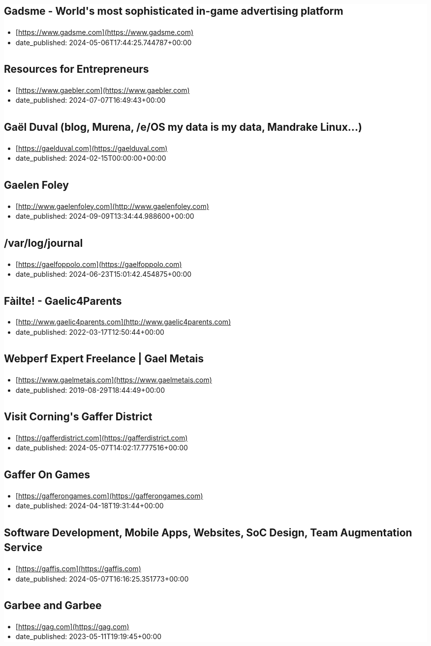  ## Gadsme - World's most sophisticated in-game advertising platform
 - [https://www.gadsme.com](https://www.gadsme.com)
 - date_published: 2024-05-06T17:44:25.744787+00:00

 ## Resources for Entrepreneurs
 - [https://www.gaebler.com](https://www.gaebler.com)
 - date_published: 2024-07-07T16:49:43+00:00

 ## Gaël Duval (blog, Murena, /e/OS my data is my data, Mandrake Linux...)
 - [https://gaelduval.com](https://gaelduval.com)
 - date_published: 2024-02-15T00:00:00+00:00

 ## Gaelen Foley
 - [http://www.gaelenfoley.com](http://www.gaelenfoley.com)
 - date_published: 2024-09-09T13:34:44.988600+00:00

 ## /var/log/journal
 - [https://gaelfoppolo.com](https://gaelfoppolo.com)
 - date_published: 2024-06-23T15:01:42.454875+00:00

 ## Fàilte! - Gaelic4Parents
 - [http://www.gaelic4parents.com](http://www.gaelic4parents.com)
 - date_published: 2022-03-17T12:50:44+00:00

 ## Webperf Expert Freelance | Gael Metais
 - [https://www.gaelmetais.com](https://www.gaelmetais.com)
 - date_published: 2019-08-29T18:44:49+00:00

 ## Visit Corning's Gaffer District
 - [https://gafferdistrict.com](https://gafferdistrict.com)
 - date_published: 2024-05-07T14:02:17.777516+00:00

 ## Gaffer On Games
 - [https://gafferongames.com](https://gafferongames.com)
 - date_published: 2024-04-18T19:31:44+00:00

 ## Software Development, Mobile Apps, Websites, SoC Design, Team Augmentation Service
 - [https://gaffis.com](https://gaffis.com)
 - date_published: 2024-05-07T16:16:25.351773+00:00

 ## Garbee and Garbee
 - [https://gag.com](https://gag.com)
 - date_published: 2023-05-11T19:19:45+00:00

